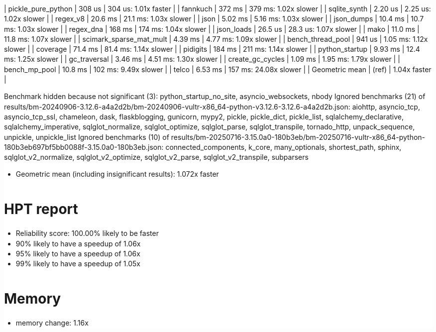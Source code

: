 | pickle_pure_python         | 308 us                                                 | 304 us: 1.01x faster                                                  |
| fannkuch                   | 372 ms                                                 | 379 ms: 1.02x slower                                                  |
| sqlite_synth               | 2.20 us                                                | 2.25 us: 1.02x slower                                                 |
| regex_v8                   | 20.6 ms                                                | 21.1 ms: 1.03x slower                                                 |
| json                       | 5.02 ms                                                | 5.16 ms: 1.03x slower                                                 |
| json_dumps                 | 10.4 ms                                                | 10.7 ms: 1.03x slower                                                 |
| regex_dna                  | 168 ms                                                 | 174 ms: 1.04x slower                                                  |
| json_loads                 | 26.5 us                                                | 28.3 us: 1.07x slower                                                 |
| mako                       | 11.0 ms                                                | 11.8 ms: 1.07x slower                                                 |
| scimark_sparse_mat_mult    | 4.39 ms                                                | 4.77 ms: 1.09x slower                                                 |
| bench_thread_pool          | 941 us                                                 | 1.05 ms: 1.12x slower                                                 |
| coverage                   | 71.4 ms                                                | 81.4 ms: 1.14x slower                                                 |
| pidigits                   | 184 ms                                                 | 211 ms: 1.14x slower                                                  |
| python_startup             | 9.93 ms                                                | 12.4 ms: 1.25x slower                                                 |
| gc_traversal               | 3.46 ms                                                | 4.51 ms: 1.30x slower                                                 |
| create_gc_cycles           | 1.09 ms                                                | 1.95 ms: 1.79x slower                                                 |
| bench_mp_pool              | 10.8 ms                                                | 102 ms: 9.49x slower                                                  |
| telco                      | 6.53 ms                                                | 157 ms: 24.08x slower                                                 |
| Geometric mean             | (ref)                                                  | 1.04x faster                                                          |

Benchmark hidden because not significant (3): python_startup_no_site, asyncio_websockets, nbody
Ignored benchmarks (21) of results/bm-20240906-3.12.6-a4a2d2b/bm-20240906-vultr-x86_64-python-v3.12.6-3.12.6-a4a2d2b.json: aiohttp, asyncio_tcp, asyncio_tcp_ssl, chameleon, dask, flaskblogging, gunicorn, mypy2, pickle, pickle_dict, pickle_list, sqlalchemy_declarative, sqlalchemy_imperative, sqlglot_normalize, sqlglot_optimize, sqlglot_parse, sqlglot_transpile, tornado_http, unpack_sequence, unpickle, unpickle_list
Ignored benchmarks (10) of results/bm-20250716-3.15.0a0-180b3eb/bm-20250716-vultr-x86_64-python-180b3eb697bf5bb0088f-3.15.0a0-180b3eb.json: connected_components, k_core, many_optionals, shortest_path, sphinx, sqlglot_v2_normalize, sqlglot_v2_optimize, sqlglot_v2_parse, sqlglot_v2_transpile, subparsers

- Geometric mean (including insignificant results): 1.072x faster

# HPT report

- Reliability score: 100.00% likely to be faster
- 90% likely to have a speedup of 1.06x
- 95% likely to have a speedup of 1.06x
- 99% likely to have a speedup of 1.05x

# Memory
- memory change: 1.16x